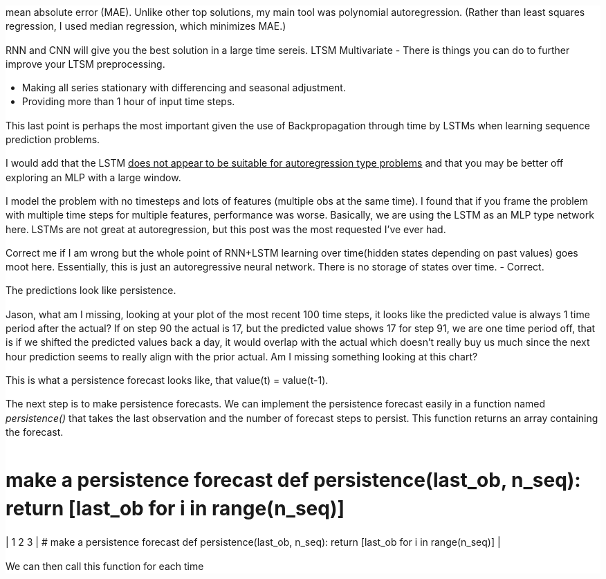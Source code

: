 mean absolute error (MAE). Unlike other top solutions, my main tool was polynomial autoregression. (Rather than least squares regression, I used median regression, which minimizes MAE.)


RNN and CNN will give you the best solution in a large time sereis. 
LTSM Multivariate - There is things you can do to further improve your LTSM preprocessing.


- Making all series stationary with differencing and seasonal adjustment.
- Providing more than 1 hour of input time steps.

This last point is perhaps the most important given the use of Backpropagation through time by LSTMs when learning sequence prediction problems.


I would add that the LSTM [does not appear to be suitable for autoregression type problems](https://machinelearningmastery.com/suitability-long-short-term-memory-networks-time-series-forecasting/) and that you may be better off exploring an MLP with a large window.

I model the problem with no timesteps and lots of features (multiple obs at the same time).
I found that if you frame the problem with multiple time steps for multiple features, performance was worse. Basically, we are using the LSTM as an MLP type network here.
LSTMs are not great at autoregression, but this post was the most requested I’ve ever had.

Correct me if I am wrong but the whole point of RNN+LSTM learning over time(hidden states depending on past values) goes moot here.
Essentially, this is just an autoregressive neural network. There is no storage of states over time. - Correct. 

The predictions look like persistence.


Jason, what am I missing, looking at your plot of the most recent 100 time steps, it looks like the predicted value is always 1 time period after the actual? If on step 90 the actual is 17, but the predicted value shows 17 for step 91, we are one time period off, that is if we shifted the predicted values back a day, it would overlap with the actual which doesn’t really buy us much since the next hour prediction seems to really align with the prior actual. Am I missing something looking at this chart?


This is what a persistence forecast looks like, that value(t) = value(t-1).

The next step is to make persistence forecasts.
We can implement the persistence forecast easily in a function named *persistence()* that takes the last observation and the number of forecast steps to persist. This function returns an array containing the forecast.
# make a persistence forecast def persistence(last_ob, n_seq): return [last_ob for i in range(n_seq)]

| 1
2
3 | # make a persistence forecast
def persistence(last_ob, n_seq):
return [last_ob for i in range(n_seq)] |

We can then call this function for each time

